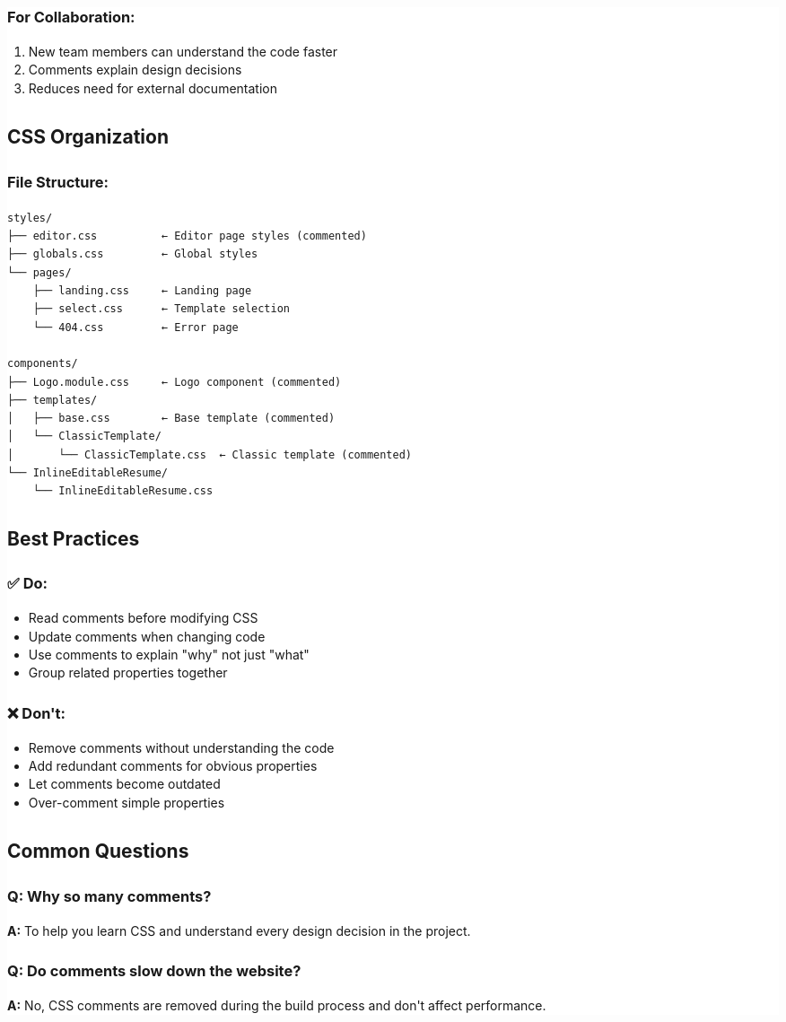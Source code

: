 ### For Collaboration:
1. New team members can understand the code faster
2. Comments explain design decisions
3. Reduces need for external documentation

## CSS Organization

### File Structure:
```
styles/
├── editor.css          ← Editor page styles (commented)
├── globals.css         ← Global styles
└── pages/
    ├── landing.css     ← Landing page
    ├── select.css      ← Template selection
    └── 404.css         ← Error page

components/
├── Logo.module.css     ← Logo component (commented)
├── templates/
│   ├── base.css        ← Base template (commented)
│   └── ClassicTemplate/
│       └── ClassicTemplate.css  ← Classic template (commented)
└── InlineEditableResume/
    └── InlineEditableResume.css
```

## Best Practices

### ✅ Do:
- Read comments before modifying CSS
- Update comments when changing code
- Use comments to explain "why" not just "what"
- Group related properties together

### ❌ Don't:
- Remove comments without understanding the code
- Add redundant comments for obvious properties
- Let comments become outdated
- Over-comment simple properties

## Common Questions

### Q: Why so many comments?
**A:** To help you learn CSS and understand every design decision in the project.

### Q: Do comments slow down the website?
**A:** No, CSS comments are removed during the build process and don't affect performance.
